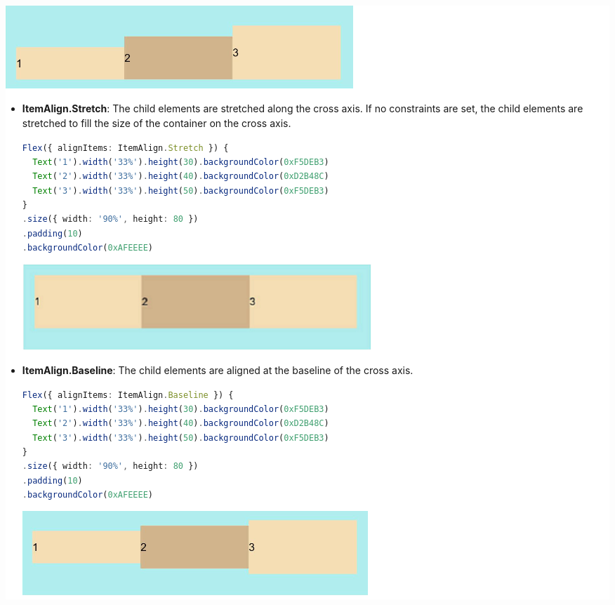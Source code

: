   ![en-us_image_0000001511580876](figures/en-us_image_0000001511580876.png)

- **ItemAlign.Stretch**: The child elements are stretched along the cross axis. If no constraints are set, the child elements are stretched to fill the size of the container on the cross axis.


  ```ts
  Flex({ alignItems: ItemAlign.Stretch }) {  
    Text('1').width('33%').height(30).backgroundColor(0xF5DEB3)  
    Text('2').width('33%').height(40).backgroundColor(0xD2B48C)  
    Text('3').width('33%').height(50).backgroundColor(0xF5DEB3)
  }
  .size({ width: '90%', height: 80 })
  .padding(10)
  .backgroundColor(0xAFEEEE)
  ```

  ![en-us_image_0000001511421252](figures/en-us_image_0000001511421252.png)

- **ItemAlign.Baseline**: The child elements are aligned at the baseline of the cross axis.


  ```ts
  Flex({ alignItems: ItemAlign.Baseline }) {  
    Text('1').width('33%').height(30).backgroundColor(0xF5DEB3)  
    Text('2').width('33%').height(40).backgroundColor(0xD2B48C)  
    Text('3').width('33%').height(50).backgroundColor(0xF5DEB3)
  }
  .size({ width: '90%', height: 80 })
  .padding(10)
  .backgroundColor(0xAFEEEE)
  ```

  ![en-us_image_0000001511900440](figures/en-us_image_0000001511900440.png)

